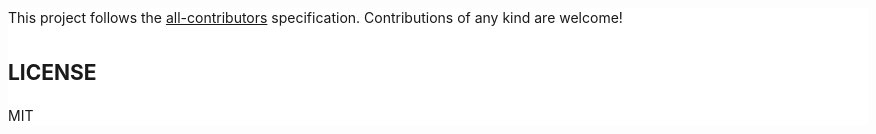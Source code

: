   </tbody>
</table>






This project follows the [all-contributors][all-contributors] specification.
Contributions of any kind are welcome!

## LICENSE

MIT

[jasmine]: https://jasmine.github.io/
[jest-dom]: https://testing-library.com/docs/ecosystem-jest-dom
[kentcdodds]: https://kentcdodds.com/
[npm]: https://www.npmjs.com/
[node]: https://nodejs.org
[testing-library]: https://testing-library.com/
[yarn]: https://yarnpkg.com



[build-badge]: https://img.shields.io/github/workflow/status/testing-library/jasmine-dom/validate?logo=github&style=flat-square
[build]: https://github.com/testing-library/jasmine-dom/actions?query=workflow%3Avalidate
[coverage-badge]: https://codecov.io/gh/testing-library/jasmine-dom/branch/main/graph/badge.svg
[coverage]: https://codecov.io/gh/testing-library/jasmine-dom
[version-badge]: https://img.shields.io/npm/v/@testing-library/jasmine-dom?style=flat-square
[semantic-release-badge]: https://img.shields.io/badge/%20%20%F0%9F%93%A6%F0%9F%9A%80-semantic--release-e10079.svg
[semantic-release]: https://github.com/semantic-release/semantic-release
[package]: https://www.npmjs.com/package/@testing-library/jasmine-dom
[downloads-badge]: https://img.shields.io/npm/dm/@testing-library/jasmine-dom?style=flat-square
[npmtrends]: http://www.npmtrends.com/@testing-library/jasmine-dom
[license-badge]: https://img.shields.io/npm/l/@testing-library/jasmine-dom?style=flat-square
[license]: https://github.com/testing-library/jasmine-dom/blob/main/LICENSE
[prs-badge]: https://img.shields.io/badge/PRs-welcome-brightgreen.svg?style=flat-square
[prs]: http://makeapullrequest.com
[coc-badge]: https://img.shields.io/badge/code%20of-conduct-ff69b4.svg?style=flat-square
[coc]: https://github.com/testing-library/jasmine-dom/blob/main/other/CODE_OF_CONDUCT.md
[github-watch-badge]: https://img.shields.io/github/watchers/testing-library/jasmine-dom?style=social
[github-watch]: https://github.com/testing-library/jasmine-dom/watchers
[github-star-badge]: https://img.shields.io/github/stars/testing-library/jasmine-dom?style=social
[github-star]: https://github.com/testing-library/jasmine-dom/stargazers
[twitter]: https://twitter.com/intent/tweet?text=Check%20out%20jasmine-dom%20by%20%40brrianalexis%20https%3A%2F%2Fgithub.com%2Ftesting-library%2Fjasmine-dom%20%F0%9F%91%8D
[twitter-badge]: https://img.shields.io/twitter/url?style=social&url=https%3A%2F%2Fgithub.com%2Ftesting-library%2Fjasmine-dom
[emojis]: https://allcontributors.org/docs/en/emoji-key
[all-contributors]: https://github.com/all-contributors/all-contributors
[all-contributors-badge]: https://img.shields.io/badge/all_contributors-5-orange.svg?style=flat-square
[guiding-principle]: https://testing-library.com/docs/guiding-principles
[discord-badge]: https://img.shields.io/discord/723559267868737556.svg?color=7389D8&labelColor=6A7EC2&logo=discord&logoColor=ffffff&style=flat-square
[discord]: https://discord.gg/testing-library


  [name: string]: any
[selected options]: https://developer.mozilla.org/en-US/docs/Web/API/HTMLSelectElement/selectedOptions
[form]: https://developer.mozilla.org/en-US/docs/Web/API/HTMLFormElement
[fieldset]: https://developer.mozilla.org/en-US/docs/Web/API/HTMLFieldSetElement
[.elements]: https://developer.mozilla.org/en-US/docs/Web/API/HTMLFormElement/elements